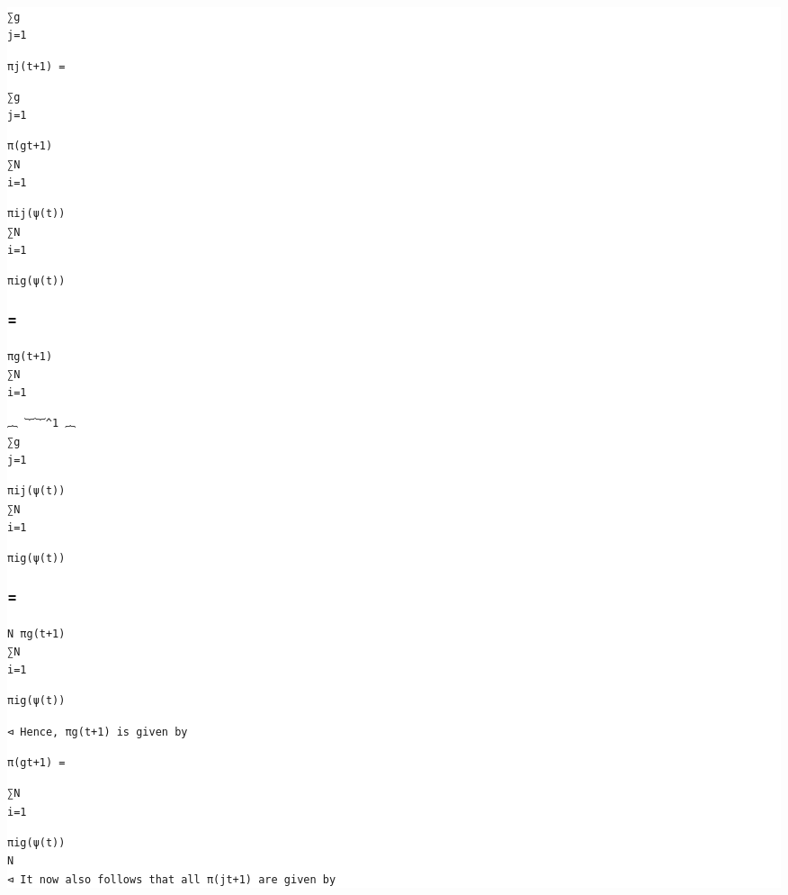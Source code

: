 ```
∑g
j=1
```
```
πj(t+1) =
```
```
∑g
j=1
```
```
π(gt+1)
∑N
i=1
```
```
πij(ψ(t))
∑N
i=1
```
```
πig(ψ(t))
```
### =

```
πg(t+1)
∑N
i=1
```
```
︷ ︸︸^1 ︷
∑g
j=1
```
```
πij(ψ(t))
∑N
i=1
```
```
πig(ψ(t))
```
### =

```
N πg(t+1)
∑N
i=1
```
```
πig(ψ(t))
```

```
⊲ Hence, πg(t+1) is given by
```
```
π(gt+1) =
```
```
∑N
i=1
```
```
πig(ψ(t))
N
⊲ It now also follows that all π(jt+1) are given by
```